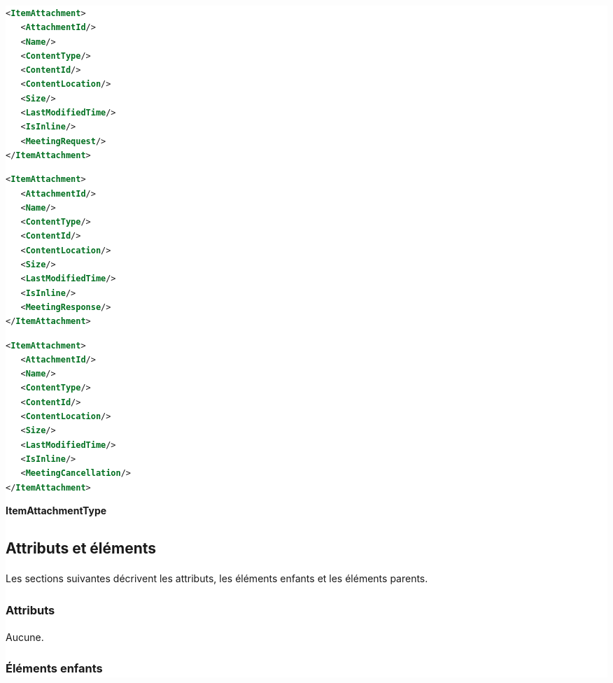 ```xml
<ItemAttachment>
   <AttachmentId/>
   <Name/>
   <ContentType/>
   <ContentId/>
   <ContentLocation/>
   <Size/>
   <LastModifiedTime/>
   <IsInline/>
   <MeetingRequest/>
</ItemAttachment>
```

```xml
<ItemAttachment>
   <AttachmentId/>
   <Name/>
   <ContentType/>
   <ContentId/>
   <ContentLocation/>
   <Size/>
   <LastModifiedTime/>
   <IsInline/>
   <MeetingResponse/>
</ItemAttachment>
```

```xml
<ItemAttachment>
   <AttachmentId/>
   <Name/>
   <ContentType/>
   <ContentId/>
   <ContentLocation/>
   <Size/>
   <LastModifiedTime/>
   <IsInline/>
   <MeetingCancellation/>
</ItemAttachment>
```

**ItemAttachmentType**

## <a name="attributes-and-elements"></a>Attributs et éléments

Les sections suivantes décrivent les attributs, les éléments enfants et les éléments parents.
  
### <a name="attributes"></a>Attributs

Aucune.
  
### <a name="child-elements"></a>Éléments enfants
